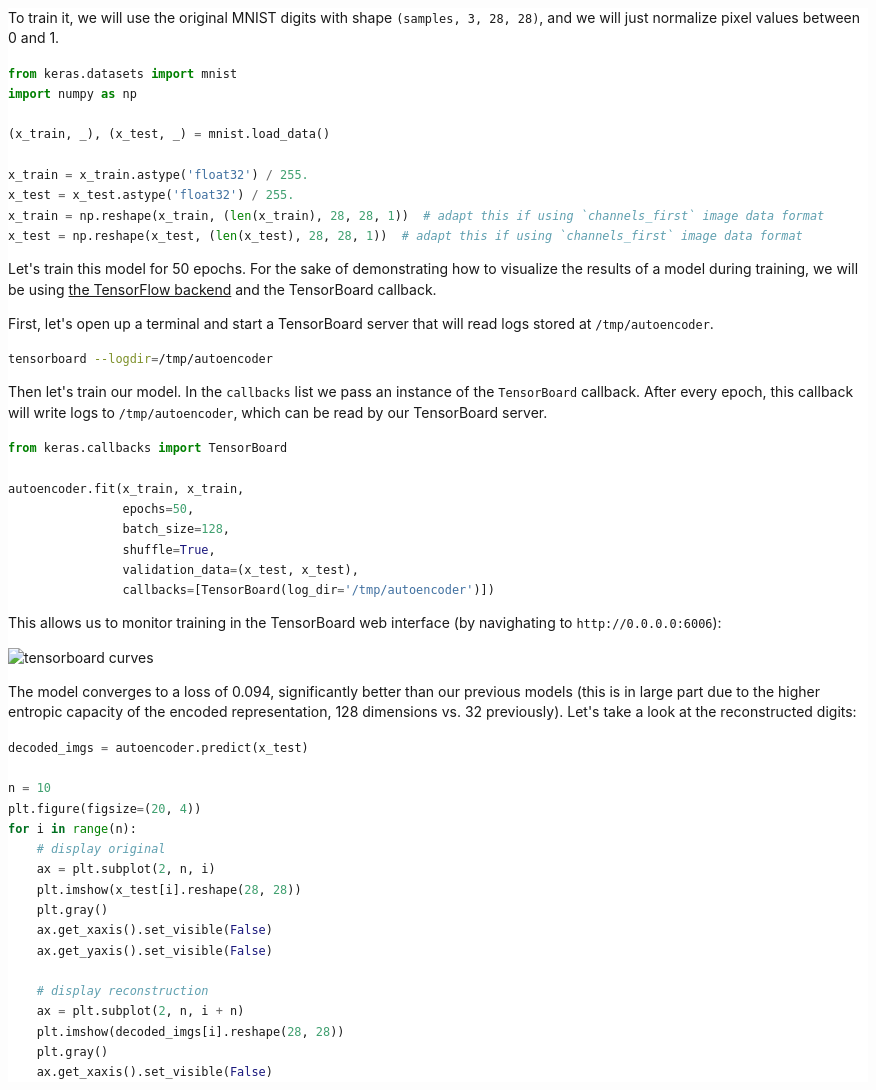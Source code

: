 To train it, we will use the original MNIST digits with shape `(samples, 3, 28, 28)`, and we will just normalize pixel values between 0 and 1.

```python
from keras.datasets import mnist
import numpy as np

(x_train, _), (x_test, _) = mnist.load_data()

x_train = x_train.astype('float32') / 255.
x_test = x_test.astype('float32') / 255.
x_train = np.reshape(x_train, (len(x_train), 28, 28, 1))  # adapt this if using `channels_first` image data format
x_test = np.reshape(x_test, (len(x_test), 28, 28, 1))  # adapt this if using `channels_first` image data format
```

Let's train this model for 50 epochs. For the sake of demonstrating how to visualize the results of a model during training, we will be using [the TensorFlow backend]() and the TensorBoard callback.

First, let's open up a terminal and start a TensorBoard server that will read logs stored at `/tmp/autoencoder`.

```sh
tensorboard --logdir=/tmp/autoencoder
```

Then let's train our model. In the `callbacks` list we pass an instance of the `TensorBoard` callback. After every epoch, this callback will write logs to `/tmp/autoencoder`, which can be read by our TensorBoard server.

```python
from keras.callbacks import TensorBoard

autoencoder.fit(x_train, x_train,
                epochs=50,
                batch_size=128,
                shuffle=True,
                validation_data=(x_test, x_test),
                callbacks=[TensorBoard(log_dir='/tmp/autoencoder')])
```

This allows us to monitor training in the TensorBoard web interface (by navighating to `http://0.0.0.0:6006`):

![tensorboard curves](/img/ae/tb_curves.png)

The model converges to a loss of 0.094, significantly better than our previous models (this is in large part due to the higher entropic capacity of the encoded representation, 128 dimensions vs. 32 previously). Let's take a look at the reconstructed digits:

```python
decoded_imgs = autoencoder.predict(x_test)

n = 10
plt.figure(figsize=(20, 4))
for i in range(n):
    # display original
    ax = plt.subplot(2, n, i)
    plt.imshow(x_test[i].reshape(28, 28))
    plt.gray()
    ax.get_xaxis().set_visible(False)
    ax.get_yaxis().set_visible(False)

    # display reconstruction
    ax = plt.subplot(2, n, i + n)
    plt.imshow(decoded_imgs[i].reshape(28, 28))
    plt.gray()
    ax.get_xaxis().set_visible(False)
```